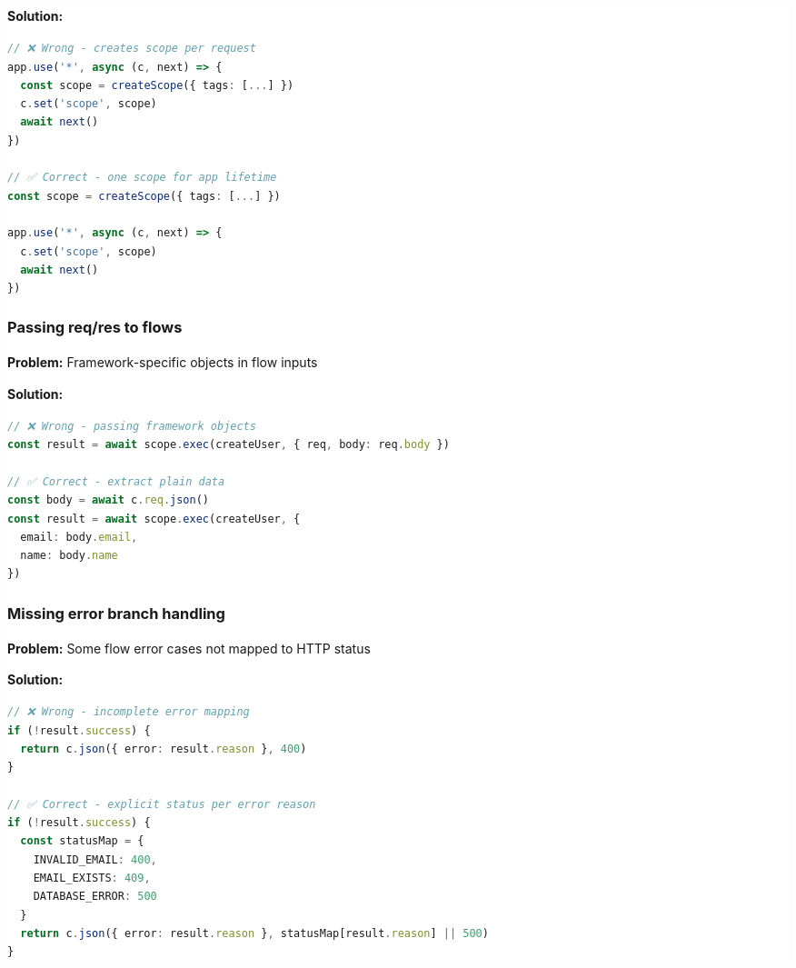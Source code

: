 **Solution:**
```typescript
// ❌ Wrong - creates scope per request
app.use('*', async (c, next) => {
  const scope = createScope({ tags: [...] })
  c.set('scope', scope)
  await next()
})

// ✅ Correct - one scope for app lifetime
const scope = createScope({ tags: [...] })

app.use('*', async (c, next) => {
  c.set('scope', scope)
  await next()
})
```

### Passing req/res to flows

**Problem:** Framework-specific objects in flow inputs

**Solution:**
```typescript
// ❌ Wrong - passing framework objects
const result = await scope.exec(createUser, { req, body: req.body })

// ✅ Correct - extract plain data
const body = await c.req.json()
const result = await scope.exec(createUser, {
  email: body.email,
  name: body.name
})
```

### Missing error branch handling

**Problem:** Some flow error cases not mapped to HTTP status

**Solution:**
```typescript
// ❌ Wrong - incomplete error mapping
if (!result.success) {
  return c.json({ error: result.reason }, 400)
}

// ✅ Correct - explicit status per error reason
if (!result.success) {
  const statusMap = {
    INVALID_EMAIL: 400,
    EMAIL_EXISTS: 409,
    DATABASE_ERROR: 500
  }
  return c.json({ error: result.reason }, statusMap[result.reason] || 500)
}
```

